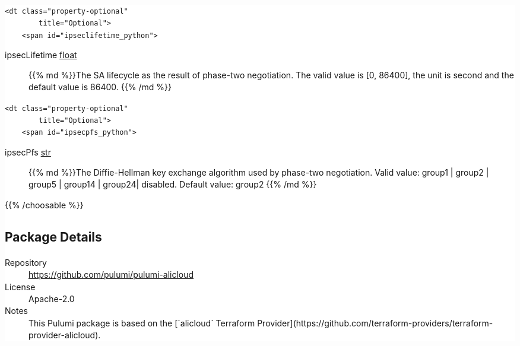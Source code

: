     <dt class="property-optional"
            title="Optional">
        <span id="ipseclifetime_python">
<a href="#ipseclifetime_python" style="color: inherit; text-decoration: inherit;">ipsec<wbr>Lifetime</a>
</span> 
        <span class="property-indicator"></span>
        <span class="property-type"><a href="https://docs.python.org/3/library/stdtypes.html">float</a></span>
    </dt>
    <dd>{{% md %}}The SA lifecycle as the result of phase-two negotiation. The valid value is [0, 86400], the unit is second and the default value is 86400.
{{% /md %}}</dd>

    <dt class="property-optional"
            title="Optional">
        <span id="ipsecpfs_python">
<a href="#ipsecpfs_python" style="color: inherit; text-decoration: inherit;">ipsec<wbr>Pfs</a>
</span> 
        <span class="property-indicator"></span>
        <span class="property-type"><a href="https://docs.python.org/3/library/stdtypes.html">str</a></span>
    </dt>
    <dd>{{% md %}}The Diffie-Hellman key exchange algorithm used by phase-two negotiation. Valid value: group1 | group2 | group5 | group14 | group24| disabled. Default value: group2
{{% /md %}}</dd>

</dl>
{{% /choosable %}}









<h2 id="package-details">Package Details</h2>
<dl class="package-details">
	<dt>Repository</dt>
	<dd><a href="https://github.com/pulumi/pulumi-alicloud">https://github.com/pulumi/pulumi-alicloud</a></dd>
	<dt>License</dt>
	<dd>Apache-2.0</dd>
	<dt>Notes</dt>
	<dd>This Pulumi package is based on the [`alicloud` Terraform Provider](https://github.com/terraform-providers/terraform-provider-alicloud).</dd>
</dl>

